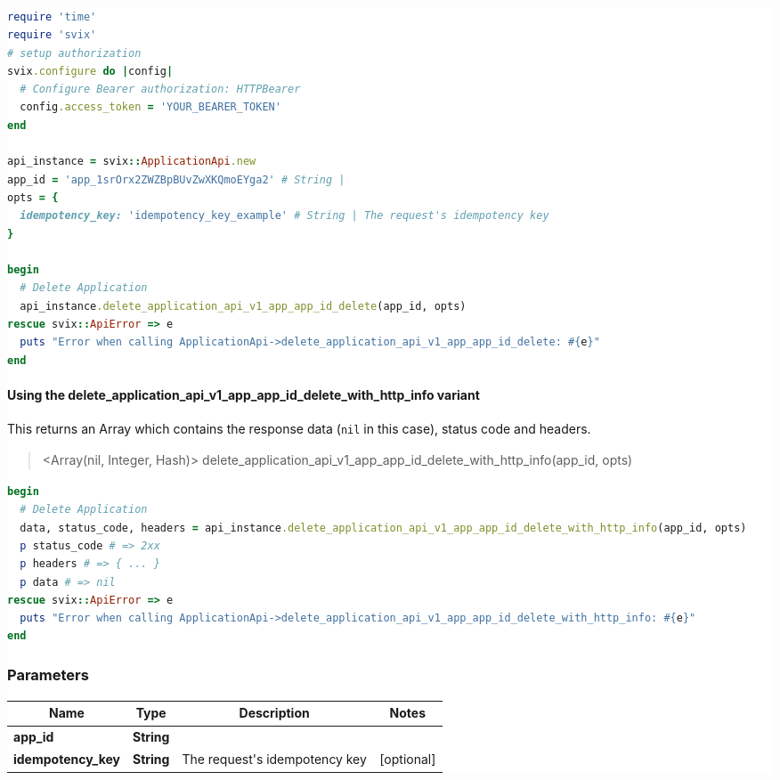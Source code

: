 ```ruby
require 'time'
require 'svix'
# setup authorization
svix.configure do |config|
  # Configure Bearer authorization: HTTPBearer
  config.access_token = 'YOUR_BEARER_TOKEN'
end

api_instance = svix::ApplicationApi.new
app_id = 'app_1srOrx2ZWZBpBUvZwXKQmoEYga2' # String | 
opts = {
  idempotency_key: 'idempotency_key_example' # String | The request's idempotency key
}

begin
  # Delete Application
  api_instance.delete_application_api_v1_app_app_id_delete(app_id, opts)
rescue svix::ApiError => e
  puts "Error when calling ApplicationApi->delete_application_api_v1_app_app_id_delete: #{e}"
end
```

#### Using the delete_application_api_v1_app_app_id_delete_with_http_info variant

This returns an Array which contains the response data (`nil` in this case), status code and headers.

> <Array(nil, Integer, Hash)> delete_application_api_v1_app_app_id_delete_with_http_info(app_id, opts)

```ruby
begin
  # Delete Application
  data, status_code, headers = api_instance.delete_application_api_v1_app_app_id_delete_with_http_info(app_id, opts)
  p status_code # => 2xx
  p headers # => { ... }
  p data # => nil
rescue svix::ApiError => e
  puts "Error when calling ApplicationApi->delete_application_api_v1_app_app_id_delete_with_http_info: #{e}"
end
```

### Parameters

| Name | Type | Description | Notes |
| ---- | ---- | ----------- | ----- |
| **app_id** | **String** |  |  |
| **idempotency_key** | **String** | The request&#39;s idempotency key | [optional] |

